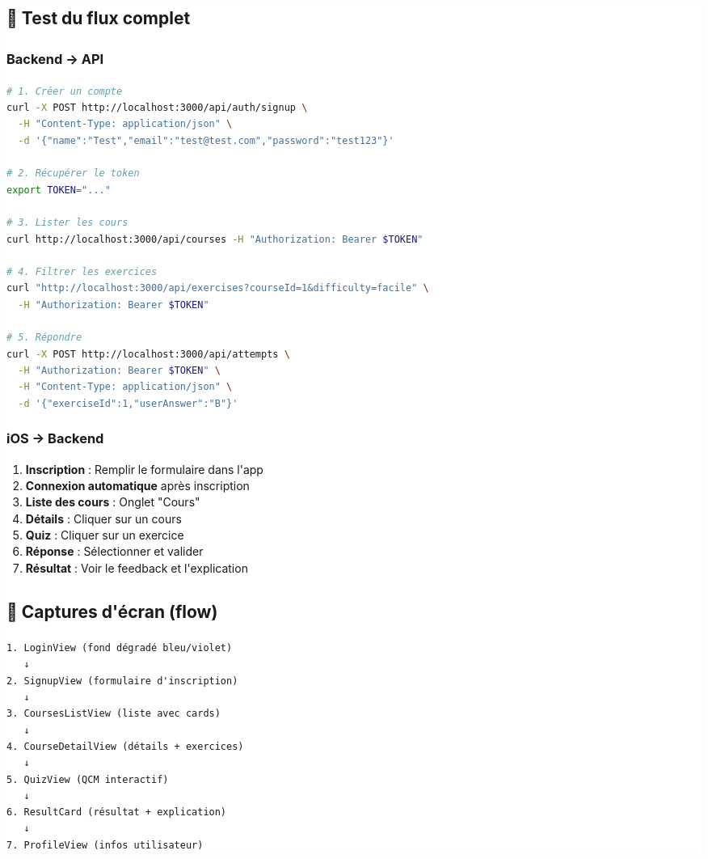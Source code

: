 ## 🎯 Test du flux complet

### Backend → API

```bash
# 1. Créer un compte
curl -X POST http://localhost:3000/api/auth/signup \
  -H "Content-Type: application/json" \
  -d '{"name":"Test","email":"test@test.com","password":"test123"}'

# 2. Récupérer le token
export TOKEN="..."

# 3. Lister les cours
curl http://localhost:3000/api/courses -H "Authorization: Bearer $TOKEN"

# 4. Filtrer les exercices
curl "http://localhost:3000/api/exercises?courseId=1&difficulty=facile" \
  -H "Authorization: Bearer $TOKEN"

# 5. Répondre
curl -X POST http://localhost:3000/api/attempts \
  -H "Authorization: Bearer $TOKEN" \
  -H "Content-Type: application/json" \
  -d '{"exerciseId":1,"userAnswer":"B"}'
```

### iOS → Backend

1. **Inscription** : Remplir le formulaire dans l'app
2. **Connexion automatique** après inscription
3. **Liste des cours** : Onglet "Cours"
4. **Détails** : Cliquer sur un cours
5. **Quiz** : Cliquer sur un exercice
6. **Réponse** : Sélectionner et valider
7. **Résultat** : Voir le feedback et l'explication

## 📱 Captures d'écran (flow)

```
1. LoginView (fond dégradé bleu/violet)
   ↓
2. SignupView (formulaire d'inscription)
   ↓
3. CoursesListView (liste avec cards)
   ↓
4. CourseDetailView (détails + exercices)
   ↓
5. QuizView (QCM interactif)
   ↓
6. ResultCard (résultat + explication)
   ↓
7. ProfileView (infos utilisateur)
```
